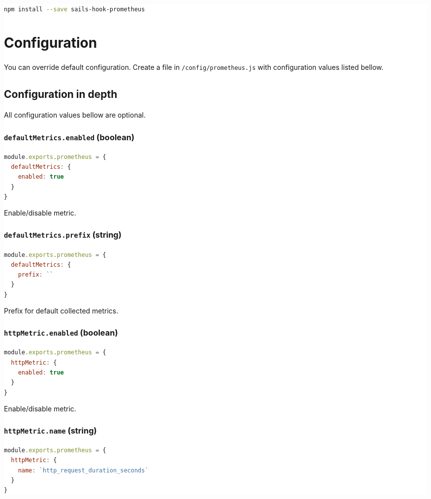 ```bash
npm install --save sails-hook-prometheus
```

# Configuration

You can override default configuration. Create a file in `/config/prometheus.js` with configuration values listed bellow.

## Configuration in depth

All configuration values bellow are optional.

### `defaultMetrics.enabled` (boolean)

```js
module.exports.prometheus = {
  defaultMetrics: {
    enabled: true
  }
}
```

Enable/disable metric.

### `defaultMetrics.prefix` (string)

```js
module.exports.prometheus = {
  defaultMetrics: {
    prefix: ``
  }
}
```

Prefix for default collected metrics.

### `httpMetric.enabled` (boolean)

```js
module.exports.prometheus = {
  httpMetric: {
    enabled: true
  }
}
```

Enable/disable metric.

### `httpMetric.name` (string)

```js
module.exports.prometheus = {
  httpMetric: {
    name: `http_request_duration_seconds`
  }
}
```
